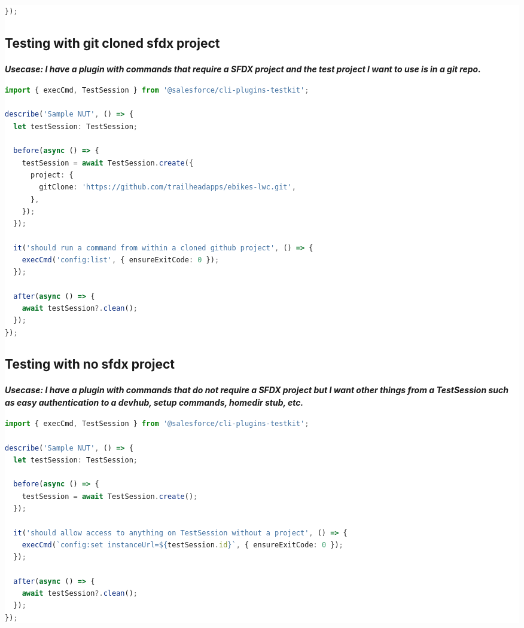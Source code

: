```typescript
});
```

## Testing with git cloned sfdx project

**_Usecase: I have a plugin with commands that require a SFDX project and the test project I want to use is in a git repo._**

```typescript
import { execCmd, TestSession } from '@salesforce/cli-plugins-testkit';

describe('Sample NUT', () => {
  let testSession: TestSession;

  before(async () => {
    testSession = await TestSession.create({
      project: {
        gitClone: 'https://github.com/trailheadapps/ebikes-lwc.git',
      },
    });
  });

  it('should run a command from within a cloned github project', () => {
    execCmd('config:list', { ensureExitCode: 0 });
  });

  after(async () => {
    await testSession?.clean();
  });
});
```

## Testing with no sfdx project

**_Usecase: I have a plugin with commands that do not require a SFDX project but I want other things from a TestSession such as easy authentication to a devhub, setup commands, homedir stub, etc._**

```typescript
import { execCmd, TestSession } from '@salesforce/cli-plugins-testkit';

describe('Sample NUT', () => {
  let testSession: TestSession;

  before(async () => {
    testSession = await TestSession.create();
  });

  it('should allow access to anything on TestSession without a project', () => {
    execCmd(`config:set instanceUrl=${testSession.id}`, { ensureExitCode: 0 });
  });

  after(async () => {
    await testSession?.clean();
  });
});
```
